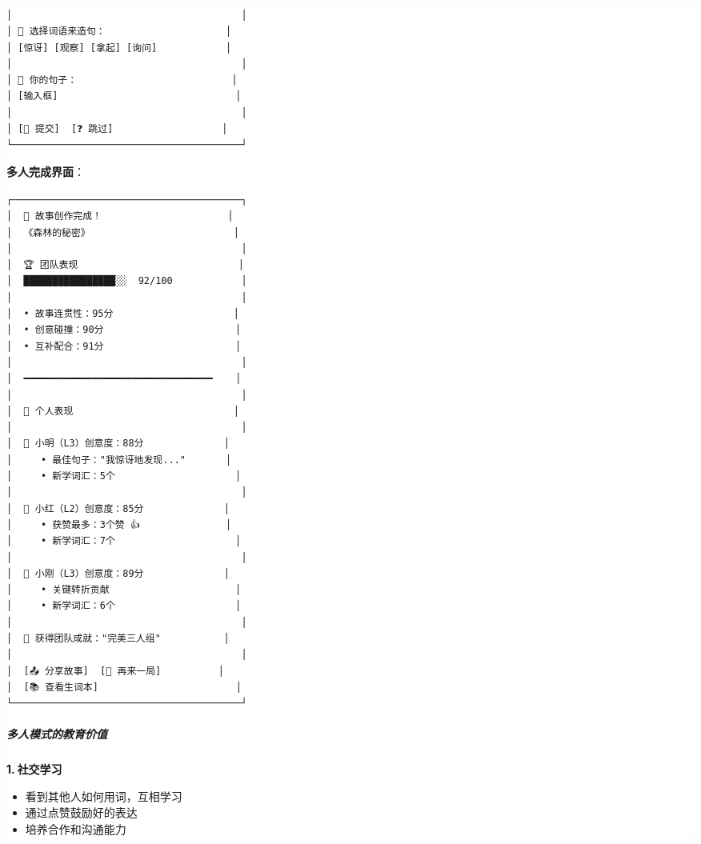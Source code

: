 ```
│                                        │
│ 📝 选择词语来造句：                     │
│ [惊讶] [观察] [拿起] [询问]            │
│                                        │
│ 💬 你的句子：                           │
│ [输入框]                               │
│                                        │
│ [🎯 提交]  [❓ 跳过]                   │
└────────────────────────────────────────┘
```

**多人完成界面**：

```
┌────────────────────────────────────────┐
│  🎉 故事创作完成！                      │
│  《森林的秘密》                         │
│                                        │
│  🏆 团队表现                            │
│  ████████████████░░  92/100            │
│                                        │
│  • 故事连贯性：95分                     │
│  • 创意碰撞：90分                       │
│  • 互补配合：91分                       │
│                                        │
│  ━━━━━━━━━━━━━━━━━━━━━━━━━━━━━━━━━    │
│                                        │
│  👥 个人表现                            │
│                                        │
│  🥇 小明（L3）创意度：88分              │
│     • 最佳句子："我惊讶地发现..."       │
│     • 新学词汇：5个                     │
│                                        │
│  🥈 小红（L2）创意度：85分              │
│     • 获赞最多：3个赞 👍               │
│     • 新学词汇：7个                     │
│                                        │
│  🥉 小刚（L3）创意度：89分              │
│     • 关键转折贡献                      │
│     • 新学词汇：6个                     │
│                                        │
│  🏅 获得团队成就："完美三人组"           │
│                                        │
│  [📤 分享故事]  [🔁 再来一局]          │
│  [📚 查看生词本]                        │
└────────────────────────────────────────┘
```

##### 多人模式的教育价值

**1. 社交学习**
- 看到其他人如何用词，互相学习
- 通过点赞鼓励好的表达
- 培养合作和沟通能力

